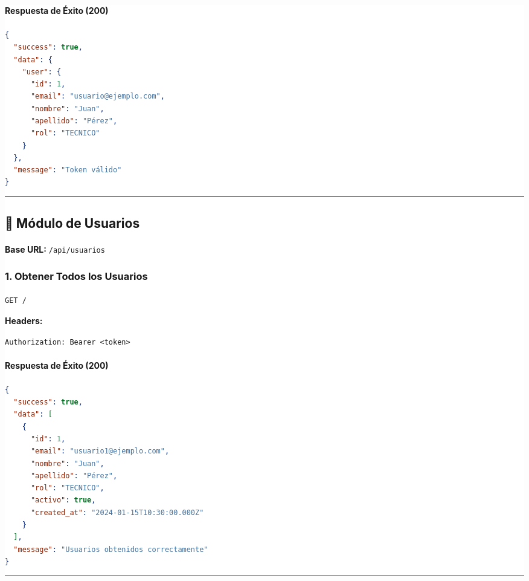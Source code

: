 #### Respuesta de Éxito (200)

```json
{
  "success": true,
  "data": {
    "user": {
      "id": 1,
      "email": "usuario@ejemplo.com",
      "nombre": "Juan",
      "apellido": "Pérez",
      "rol": "TECNICO"
    }
  },
  "message": "Token válido"
}
```

---

## 👥 Módulo de Usuarios

**Base URL:** `/api/usuarios`

### 1. Obtener Todos los Usuarios

`GET /`

**Headers:**

```
Authorization: Bearer <token>
```

#### Respuesta de Éxito (200)

```json
{
  "success": true,
  "data": [
    {
      "id": 1,
      "email": "usuario1@ejemplo.com",
      "nombre": "Juan",
      "apellido": "Pérez",
      "rol": "TECNICO",
      "activo": true,
      "created_at": "2024-01-15T10:30:00.000Z"
    }
  ],
  "message": "Usuarios obtenidos correctamente"
}
```

---